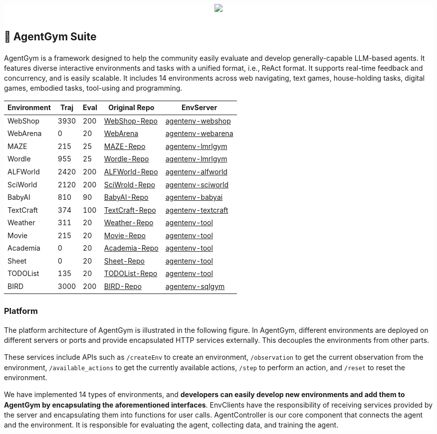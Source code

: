 <div align=center><img src="./assets/agentgym.png" width="90%" /></div>

## 🎁 AgentGym Suite

AgentGym is a framework designed to help the community easily evaluate and develop generally-capable LLM-based agents. It features diverse interactive environments and tasks with a unified format, i.e., ReAct format. It supports real-time feedback and concurrency, and is easily scalable. It includes 14 environments across web navigating, text games, house-holding tasks, digital games, embodied tasks, tool-using and programming.

| Environment | Traj | Eval | Original Repo                                                           | EnvServer                                                                            |
| ----------- | ---- | ---- | ----------------------------------------------------------------------- | ------------------------------------------------------------------------------------ |
| WebShop     | 3930 | 200  | [WebShop-Repo](https://github.com/princeton-nlp/WebShop)                   | [agentenv-webshop](https://github.com/WooooDyy/AgentGym/tree/main/agentenv-webshop)     |
| WebArena    | 0    | 20   | [WebArena](https://github.com/web-arena-x/webarena)                        | [agentenv-webarena](https://github.com/WooooDyy/AgentGym/tree/main/agentenv-webarena)   |
| MAZE        | 215  | 25   | [MAZE-Repo](https://github.com/abdulhaim/LMRL-Gym)                         | [agentenv-lmrlgym](https://github.com/WooooDyy/AgentGym/tree/main/agentenv-lmrlgym)     |
| Wordle      | 955  | 25   | [Wordle-Repo](https://github.com/abdulhaim/LMRL-Gym)                       | [agentenv-lmrlgym](https://github.com/WooooDyy/AgentGym/tree/main/agentenv-lmrlgym)     |
| ALFWorld    | 2420 | 200  | [ALFWorld-Repo](https://github.com/alfworld/alfworld)                      | [agentenv-alfworld](https://github.com/WooooDyy/AgentGym/tree/main/agentenv-alfworld)   |
| SciWorld    | 2120 | 200  | [SciWrold-Repo](https://github.com/allenai/ScienceWorld)                   | [agentenv-sciworld](https://github.com/WooooDyy/AgentGym/tree/main/agentenv-sciworld)   |
| BabyAI      | 810  | 90   | [BabyAI-Repo](https://github.com/mila-iqia/babyai)                         | [agentenv-babyai](https://github.com/WooooDyy/AgentGym/tree/main/agentenv-babyai)       |
| TextCraft   | 374  | 100  | [TextCraft-Repo](https://github.com/archiki/ADaPT)                         | [agentenv-textcraft](https://github.com/WooooDyy/AgentGym/tree/main/agentenv-textcraft) |
| Weather     | 311  | 20   | [Weather-Repo](https://github.com/hkust-nlp/AgentBoard)                    | [agentenv-tool](https://github.com/WooooDyy/AgentGym/tree/main/agentenv-tool)           |
| Movie       | 215  | 20   | [Movie-Repo](https://github.com/hkust-nlp/AgentBoard)                      | [agentenv-tool](https://github.com/WooooDyy/AgentGym/tree/main/agentenv-tool)           |
| Academia    | 0    | 20   | [Academia-Repo](https://github.com/hkust-nlp/AgentBoard)                   | [agentenv-tool](https://github.com/WooooDyy/AgentGym/tree/main/agentenv-tool)           |
| Sheet       | 0    | 20   | [Sheet-Repo](https://github.com/hkust-nlp/AgentBoard)                      | [agentenv-tool](https://github.com/WooooDyy/AgentGym/tree/main/agentenv-tool)           |
| TODOList    | 135  | 20   | [TODOList-Repo](https://github.com/hkust-nlp/AgentBoard)                   | [agentenv-tool](https://github.com/WooooDyy/AgentGym/tree/main/agentenv-tool)           |
| BIRD        | 3000 | 200  | [BIRD-Repo](https://github.com/AlibabaResearch/DAMO-ConvAI/tree/main/bird) | [agentenv-sqlgym](https://github.com/WooooDyy/AgentGym/tree/main/agentenv-sqlgym)       |

### Platform

The platform architecture of AgentGym is illustrated in the following figure. In AgentGym, different environments are deployed on different servers or ports and provide encapsulated HTTP services externally. This decouples the environments from other parts.

These services include APIs such as `/createEnv` to create an environment, `/observation` to get the current observation from the environment, `/available_actions` to get the currently available actions, `/step` to perform an action, and `/reset` to reset the environment.

We have implemented 14 types of environments, and **developers can easily develop new environments and add them to AgentGym by encapsulating the aforementioned interfaces**. EnvClients have the responsibility of receiving services provided by the server and encapsulating them into functions for user calls. AgentController is our core component that connects the agent and the environment. It is responsible for evaluating the agent, collecting data, and training the agent.
